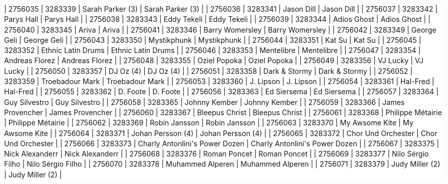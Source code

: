 | 2756035 | 3283339 | Sarah Parker (3) | Sarah Parker (3) |
| 2756036 | 3283341 | Jason Dill | Jason Dill |
| 2756037 | 3283342 | Parys Hall | Parys Hall |
| 2756038 | 3283343 | Eddy Tekeli | Eddy Tekeli |
| 2756039 | 3283344 | Adios Ghost | Adios Ghost |
| 2756040 | 3283345 | Ariva | Ariva |
| 2756041 | 3283346 | Barry Womersley | Barry Womersley |
| 2756042 | 3283349 | George Geli | George Geli |
| 2756043 | 3283350 | Mystikphunk | Mystikphunk |
| 2756044 | 3283351 | Kat Su | Kat Su |
| 2756045 | 3283352 | Ethnic Latin Drums | Ethnic Latin Drums |
| 2756046 | 3283353 | Mentelibre | Mentelibre |
| 2756047 | 3283354 | Andreas Florez | Andreas Florez |
| 2756048 | 3283355 | Oziel Popoka | Oziel Popoka |
| 2756049 | 3283356 | VJ Lucky | VJ Lucky |
| 2756050 | 3283357 | DJ Oz (4) | DJ Oz (4) |
| 2756051 | 3283358 | Dark & Stormy | Dark & Stormy |
| 2756052 | 3283359 | Troebadour Mark | Troebadour Mark |
| 2756053 | 3283360 | J. Lipson | J. Lipson |
| 2756054 | 3283361 | Hal-Fred | Hal-Fred |
| 2756055 | 3283362 | D. Foote | D. Foote |
| 2756056 | 3283363 | Ed Siersema | Ed Siersema |
| 2756057 | 3283364 | Guy Silvestro | Guy Silvestro |
| 2756058 | 3283365 | Johnny Kember | Johnny Kember |
| 2756059 | 3283366 | James Provencher | James Provencher |
| 2756060 | 3283367 | Bleepus Christ | Bleepus Christ |
| 2756061 | 3283368 | Philippe Métairie | Philippe Métairie |
| 2756062 | 3283369 | Robin Jansson | Robin Jansson |
| 2756063 | 3283370 | My Awsome Kite | My Awsome Kite |
| 2756064 | 3283371 | Johan Persson (4) | Johan Persson (4) |
| 2756065 | 3283372 | Chor Und Orchester | Chor Und Orchester |
| 2756066 | 3283373 | Charly Antonlini's Power Dozen | Charly Antonlini's Power Dozen |
| 2756067 | 3283375 | Nick Alexanderr | Nick Alexanderr |
| 2756068 | 3283376 | Roman Poncet | Roman Poncet |
| 2756069 | 3283377 | Nilo Sérgio Filho | Nilo Sérgio Filho |
| 2756070 | 3283378 | Muhammed Alperen | Muhammed Alperen |
| 2756071 | 3283379 | Judy Miller (2) | Judy Miller (2) |